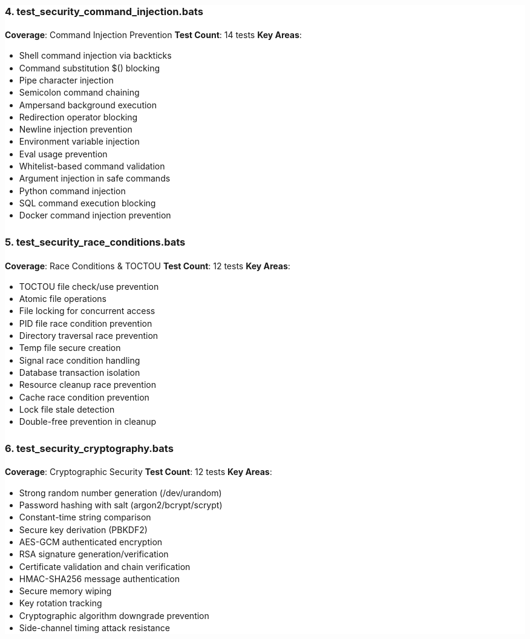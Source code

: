 
### 4. test_security_command_injection.bats
**Coverage**: Command Injection Prevention
**Test Count**: 14 tests
**Key Areas**:
- Shell command injection via backticks
- Command substitution $() blocking
- Pipe character injection
- Semicolon command chaining
- Ampersand background execution
- Redirection operator blocking
- Newline injection prevention
- Environment variable injection
- Eval usage prevention
- Whitelist-based command validation
- Argument injection in safe commands
- Python command injection
- SQL command execution blocking
- Docker command injection prevention

### 5. test_security_race_conditions.bats
**Coverage**: Race Conditions & TOCTOU
**Test Count**: 12 tests
**Key Areas**:
- TOCTOU file check/use prevention
- Atomic file operations
- File locking for concurrent access
- PID file race condition prevention
- Directory traversal race prevention
- Temp file secure creation
- Signal race condition handling
- Database transaction isolation
- Resource cleanup race prevention
- Cache race condition prevention
- Lock file stale detection
- Double-free prevention in cleanup

### 6. test_security_cryptography.bats
**Coverage**: Cryptographic Security
**Test Count**: 12 tests
**Key Areas**:
- Strong random number generation (/dev/urandom)
- Password hashing with salt (argon2/bcrypt/scrypt)
- Constant-time string comparison
- Secure key derivation (PBKDF2)
- AES-GCM authenticated encryption
- RSA signature generation/verification
- Certificate validation and chain verification
- HMAC-SHA256 message authentication
- Secure memory wiping
- Key rotation tracking
- Cryptographic algorithm downgrade prevention
- Side-channel timing attack resistance

